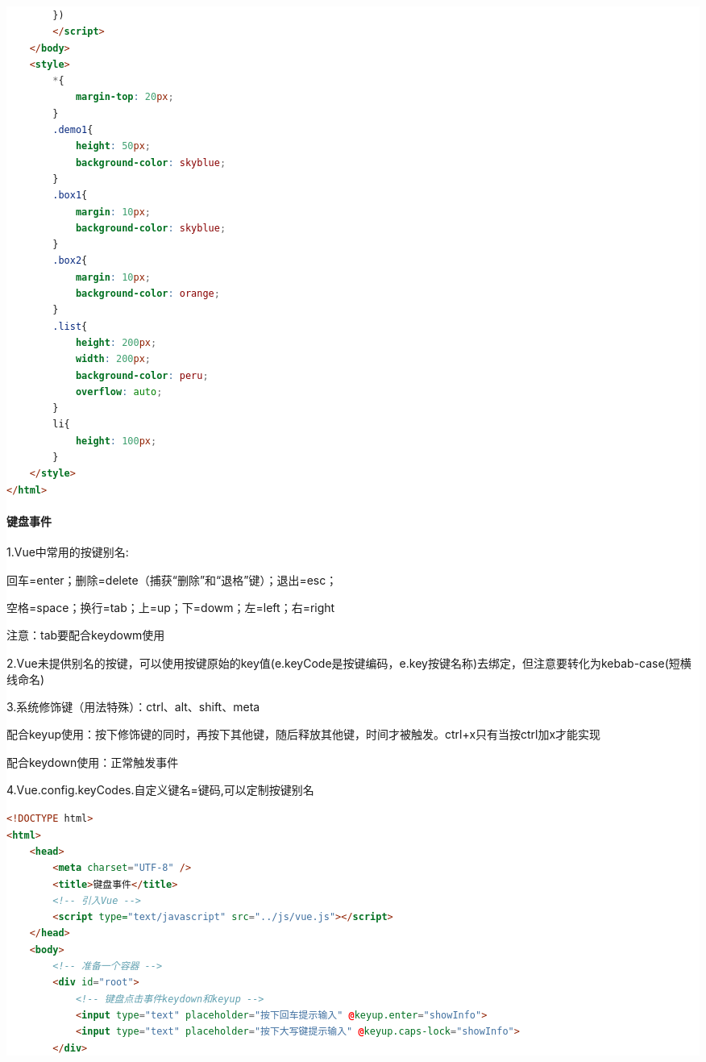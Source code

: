 ```html
        })
        </script>
    </body>
    <style>
        *{
            margin-top: 20px;
        }
        .demo1{
            height: 50px;
            background-color: skyblue;
        }
        .box1{
            margin: 10px;
            background-color: skyblue;
        }
        .box2{
            margin: 10px;
            background-color: orange;
        }
        .list{
            height: 200px;
            width: 200px;
            background-color: peru;
            overflow: auto;
        }
        li{
            height: 100px;
        }
    </style>
</html>
```

#### 键盘事件

1.Vue中常用的按键别名:

回车=enter；删除=delete（捕获“删除”和“退格”键）；退出=esc；

空格=space；换行=tab；上=up；下=dowm；左=left；右=right

注意：tab要配合keydowm使用

2.Vue未提供别名的按键，可以使用按键原始的key值(e.keyCode是按键编码，e.key按键名称)去绑定，但注意要转化为kebab-case(短横线命名)

3.系统修饰键（用法特殊）：ctrl、alt、shift、meta

配合keyup使用：按下修饰键的同时，再按下其他键，随后释放其他键，时间才被触发。ctrl+x只有当按ctrl加x才能实现

配合keydown使用：正常触发事件

4.Vue.config.keyCodes.自定义键名=键码,可以定制按键别名

```html
<!DOCTYPE html>
<html>
    <head>
        <meta charset="UTF-8" />
        <title>键盘事件</title>
        <!-- 引入Vue -->
        <script type="text/javascript" src="../js/vue.js"></script>
    </head>
    <body>
        <!-- 准备一个容器 -->
        <div id="root">
            <!-- 键盘点击事件keydown和keyup -->
            <input type="text" placeholder="按下回车提示输入" @keyup.enter="showInfo">
            <input type="text" placeholder="按下大写键提示输入" @keyup.caps-lock="showInfo">
        </div>
```